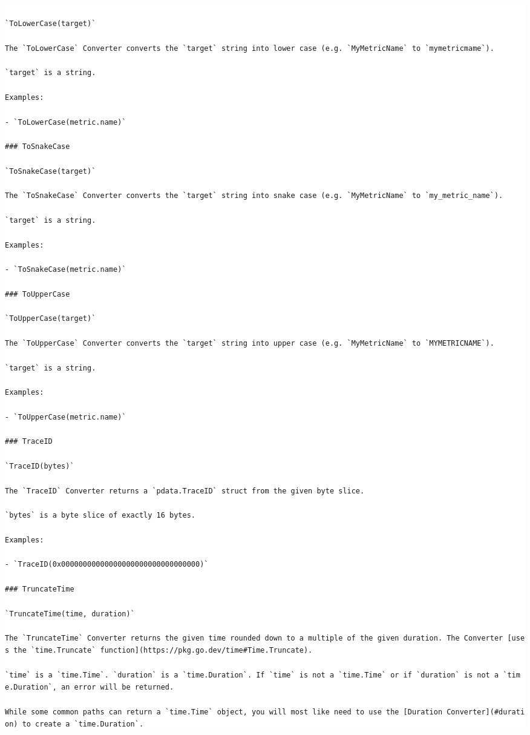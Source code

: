 ```

`ToLowerCase(target)`

The `ToLowerCase` Converter converts the `target` string into lower case (e.g. `MyMetricName` to `mymetricmame`).

`target` is a string.

Examples:

- `ToLowerCase(metric.name)`

### ToSnakeCase

`ToSnakeCase(target)`

The `ToSnakeCase` Converter converts the `target` string into snake case (e.g. `MyMetricName` to `my_metric_name`).

`target` is a string.

Examples:

- `ToSnakeCase(metric.name)`

### ToUpperCase

`ToUpperCase(target)`

The `ToUpperCase` Converter converts the `target` string into upper case (e.g. `MyMetricName` to `MYMETRICNAME`).

`target` is a string.

Examples:

- `ToUpperCase(metric.name)`

### TraceID

`TraceID(bytes)`

The `TraceID` Converter returns a `pdata.TraceID` struct from the given byte slice.

`bytes` is a byte slice of exactly 16 bytes.

Examples:

- `TraceID(0x00000000000000000000000000000000)`

### TruncateTime

`TruncateTime(time, duration)`

The `TruncateTime` Converter returns the given time rounded down to a multiple of the given duration. The Converter [uses the `time.Truncate` function](https://pkg.go.dev/time#Time.Truncate).

`time` is a `time.Time`. `duration` is a `time.Duration`. If `time` is not a `time.Time` or if `duration` is not a `time.Duration`, an error will be returned.

While some common paths can return a `time.Time` object, you will most like need to use the [Duration Converter](#duration) to create a `time.Duration`.

```